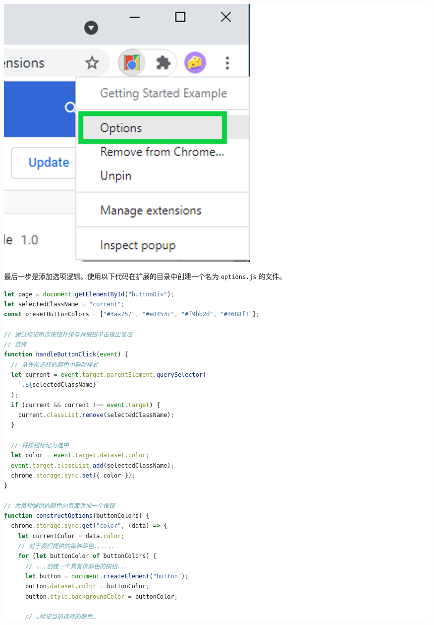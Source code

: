 ![options](/chrome-tools/20230301191042.png)

最后一步是添加选项逻辑。使用以下代码在扩展的目录中创建一个名为 `options.js` 的文件。

```js
let page = document.getElementById("buttonDiv");
let selectedClassName = "current";
const presetButtonColors = ["#3aa757", "#e8453c", "#f9bb2d", "#4688f1"];

// 通过标记所选按钮并保存对按钮单击做出反应
// 选择
function handleButtonClick(event) {
  // 从先前选择的颜色中删除样式
  let current = event.target.parentElement.querySelector(
    `.${selectedClassName}`
  );
  if (current && current !== event.target) {
    current.classList.remove(selectedClassName);
  }

  // 将按钮标记为选中
  let color = event.target.dataset.color;
  event.target.classList.add(selectedClassName);
  chrome.storage.sync.set({ color });
}

// 为每种提供的颜色向页面添加一个按钮
function constructOptions(buttonColors) {
  chrome.storage.sync.get("color", (data) => {
    let currentColor = data.color;
    // 对于我们提供的每种颜色......
    for (let buttonColor of buttonColors) {
      // ...创建一个具有该颜色的按钮...
      let button = document.createElement("button");
      button.dataset.color = buttonColor;
      button.style.backgroundColor = buttonColor;

      // …标记当前选择的颜色…
```
